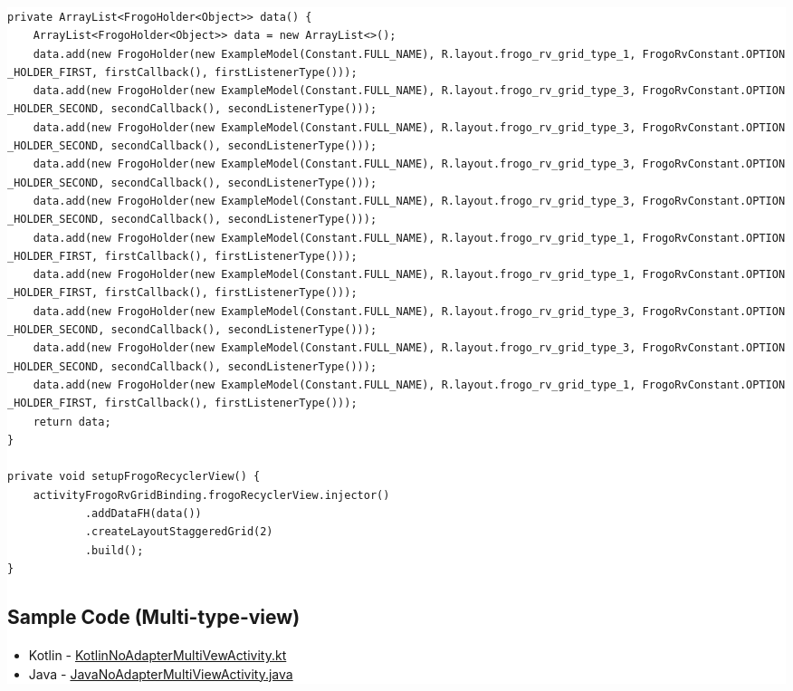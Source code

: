     private ArrayList<FrogoHolder<Object>> data() {
        ArrayList<FrogoHolder<Object>> data = new ArrayList<>();
        data.add(new FrogoHolder(new ExampleModel(Constant.FULL_NAME), R.layout.frogo_rv_grid_type_1, FrogoRvConstant.OPTION_HOLDER_FIRST, firstCallback(), firstListenerType()));
        data.add(new FrogoHolder(new ExampleModel(Constant.FULL_NAME), R.layout.frogo_rv_grid_type_3, FrogoRvConstant.OPTION_HOLDER_SECOND, secondCallback(), secondListenerType()));
        data.add(new FrogoHolder(new ExampleModel(Constant.FULL_NAME), R.layout.frogo_rv_grid_type_3, FrogoRvConstant.OPTION_HOLDER_SECOND, secondCallback(), secondListenerType()));
        data.add(new FrogoHolder(new ExampleModel(Constant.FULL_NAME), R.layout.frogo_rv_grid_type_3, FrogoRvConstant.OPTION_HOLDER_SECOND, secondCallback(), secondListenerType()));
        data.add(new FrogoHolder(new ExampleModel(Constant.FULL_NAME), R.layout.frogo_rv_grid_type_3, FrogoRvConstant.OPTION_HOLDER_SECOND, secondCallback(), secondListenerType()));
        data.add(new FrogoHolder(new ExampleModel(Constant.FULL_NAME), R.layout.frogo_rv_grid_type_1, FrogoRvConstant.OPTION_HOLDER_FIRST, firstCallback(), firstListenerType()));
        data.add(new FrogoHolder(new ExampleModel(Constant.FULL_NAME), R.layout.frogo_rv_grid_type_1, FrogoRvConstant.OPTION_HOLDER_FIRST, firstCallback(), firstListenerType()));
        data.add(new FrogoHolder(new ExampleModel(Constant.FULL_NAME), R.layout.frogo_rv_grid_type_3, FrogoRvConstant.OPTION_HOLDER_SECOND, secondCallback(), secondListenerType()));
        data.add(new FrogoHolder(new ExampleModel(Constant.FULL_NAME), R.layout.frogo_rv_grid_type_3, FrogoRvConstant.OPTION_HOLDER_SECOND, secondCallback(), secondListenerType()));
        data.add(new FrogoHolder(new ExampleModel(Constant.FULL_NAME), R.layout.frogo_rv_grid_type_1, FrogoRvConstant.OPTION_HOLDER_FIRST, firstCallback(), firstListenerType()));
        return data;
    }

    private void setupFrogoRecyclerView() {
        activityFrogoRvGridBinding.frogoRecyclerView.injector()
                .addDataFH(data())
                .createLayoutStaggeredGrid(2)
                .build();
    }


## Sample Code (Multi-type-view)
- Kotlin - [KotlinNoAdapterMultiVewActivity.kt](https://github.com/amirisback/frogo-recycler-view/blob/master/app/src/main/java/com/frogobox/recycler/kotlinsample/KotlinNoAdapterMultiVewActivity.kt)
- Java - [JavaNoAdapterMultiViewActivity.java](https://github.com/amirisback/frogo-recycler-view/blob/master/app/src/main/java/com/frogobox/recycler/javasample/JavaNoAdapterMultiViewActivity.java)
